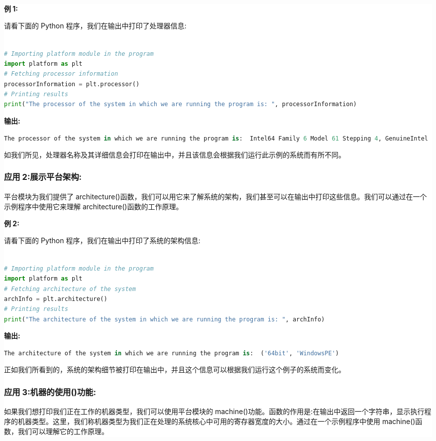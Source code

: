 **例 1:**

请看下面的 Python 程序，我们在输出中打印了处理器信息:

```py

# Importing platform module in the program
import platform as plt
# Fetching processor information
processorInformation = plt.processor()
# Printing results
print("The processor of the system in which we are running the program is: ", processorInformation)

```

**输出:**

```py
The processor of the system in which we are running the program is:  Intel64 Family 6 Model 61 Stepping 4, GenuineIntel

```

如我们所见，处理器名称及其详细信息会打印在输出中，并且该信息会根据我们运行此示例的系统而有所不同。

### 应用 2:展示平台架构:

平台模块为我们提供了 architecture()函数，我们可以用它来了解系统的架构，我们甚至可以在输出中打印这些信息。我们可以通过在一个示例程序中使用它来理解 architecture()函数的工作原理。

**例 2:**

请看下面的 Python 程序，我们在输出中打印了系统的架构信息:

```py

# Importing platform module in the program
import platform as plt
# Fetching architecture of the system
archInfo = plt.architecture()
# Printing results
print("The architecture of the system in which we are running the program is: ", archInfo)

```

**输出:**

```py
The architecture of the system in which we are running the program is:  ('64bit', 'WindowsPE')

```

正如我们所看到的，系统的架构细节被打印在输出中，并且这个信息可以根据我们运行这个例子的系统而变化。

### 应用 3:机器的使用()功能:

如果我们想打印我们正在工作的机器类型，我们可以使用平台模块的 machine()功能。函数的作用是:在输出中返回一个字符串，显示执行程序的机器类型。这里，我们称机器类型为我们正在处理的系统核心中可用的寄存器宽度的大小。通过在一个示例程序中使用 machine()函数，我们可以理解它的工作原理。
